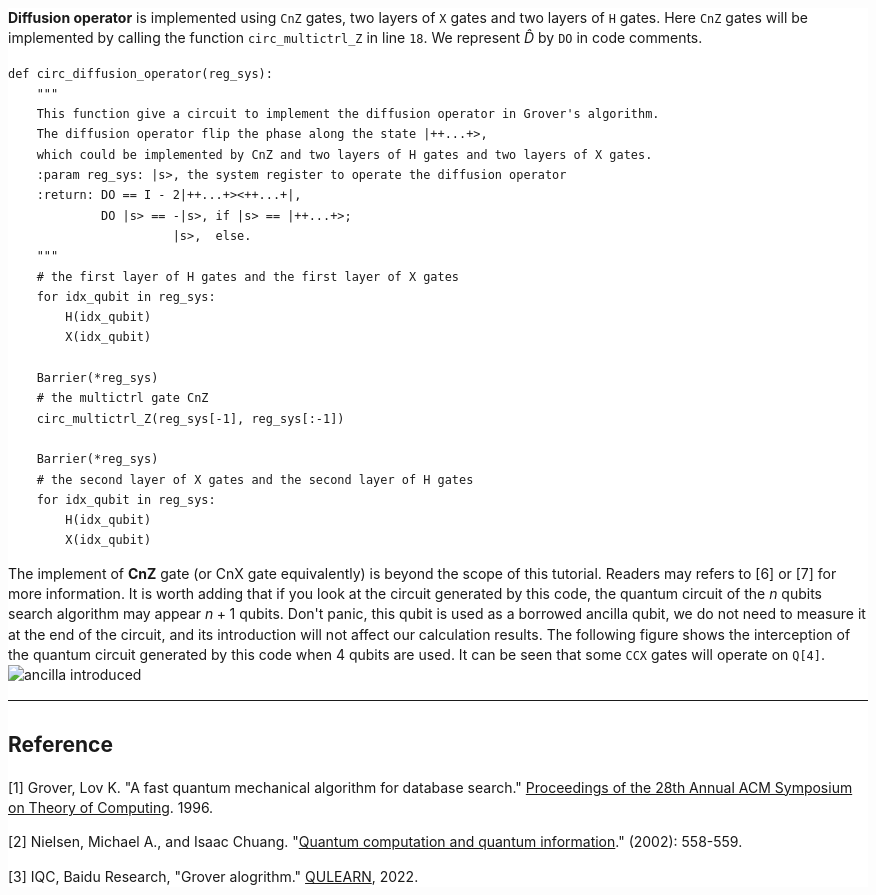 **Diffusion operator** is implemented using `CnZ` gates, two layers of `X` gates and two layers of `H` gates. Here `CnZ` gates will be implemented by calling the function `circ_multictrl_Z` in line `18`. We represent $\hat D$ by `DO` in code comments.

```python{.line-numbers}
def circ_diffusion_operator(reg_sys):
    """
    This function give a circuit to implement the diffusion operator in Grover's algorithm.
    The diffusion operator flip the phase along the state |++...+>,
    which could be implemented by CnZ and two layers of H gates and two layers of X gates.
    :param reg_sys: |s>, the system register to operate the diffusion operator
    :return: DO == I - 2|++...+><++...+|,
             DO |s> == -|s>, if |s> == |++...+>;
                       |s>,  else.
    """
    # the first layer of H gates and the first layer of X gates
    for idx_qubit in reg_sys:
        H(idx_qubit)
        X(idx_qubit)

    Barrier(*reg_sys)
    # the multictrl gate CnZ
    circ_multictrl_Z(reg_sys[-1], reg_sys[:-1])

    Barrier(*reg_sys)
    # the second layer of X gates and the second layer of H gates
    for idx_qubit in reg_sys:
        H(idx_qubit)
        X(idx_qubit)
```

The implement of **CnZ** gate (or CnX gate equivalently) is beyond the scope of this tutorial. Readers may refers to [6] or [7] for more information. It is worth adding that if you look at the circuit generated by this code, the quantum circuit of the $n$ qubits search algorithm may appear $n+1$ qubits. Don't panic, this qubit is used as a borrowed ancilla qubit, we do not need to measure it at the end of the circuit, and its introduction will not affect our calculation results. The following figure shows the interception of the quantum circuit generated by this code when $4$ qubits are used. It can be seen that some `CCX` gates will operate on `Q[4]`.
![ancilla introduced](./PIC/Grover_ancilla.png)

---
## Reference

[1] Grover, Lov K. "A fast quantum mechanical algorithm for database search." [Proceedings of the 28th Annual ACM Symposium on Theory of Computing](https://dl.acm.org/doi/10.1145/237814.237866). 1996.

[2] Nielsen, Michael A., and Isaac Chuang. "[Quantum computation and quantum information](https://www.cambridge.org/highereducation/books/quantum-computation-and-quantum-information/01E10196D0A682A6AEFFEA52D53BE9AE)." (2002): 558-559.

[3] IQC, Baidu Research, "Grover alogrithm." [QULEARN](https://qulearn.baidu.com/textbook/chapter3/格罗弗算法.html), 2022.

